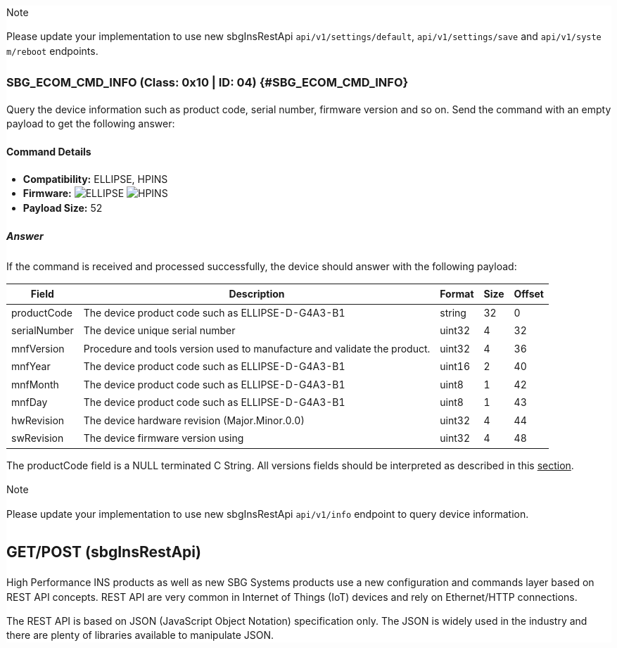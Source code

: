 > [!NOTE]
> Please update your implementation to use new sbgInsRestApi `api/v1/settings/default`, `api/v1/settings/save` and `api/v1/system/reboot` endpoints.

### SBG_ECOM_CMD_INFO (Class: 0x10 | ID: 04) {#SBG_ECOM_CMD_INFO}

Query the device information such as product code, serial number, firmware version and so on.
Send the command with an empty payload to get the following answer:

#### Command Details

- **Compatibility:** ELLIPSE, HPINS
- **Firmware:** ![ELLIPSE](https://img.shields.io/badge/ELLIPSE-1.0-blue) ![HPINS](https://img.shields.io/badge/HPINS-1.0-blue)
- **Payload Size:** 52

##### Answer

If the command is received and processed successfully, the device should answer with the following payload:

| Field                       | Description                                                                       | Format | Size | Offset |
|-----------------------------|-----------------------------------------------------------------------------------|--------|------|--------|
| productCode                 | The device product code such as ELLIPSE-D-G4A3-B1                                 | string |  32  |    0   |
| serialNumber                | The device unique serial number                                                   | uint32 |   4  |   32   |
| mnfVersion                  | Procedure and tools version used to manufacture and validate the product.         | uint32 |   4  |   36   |
| mnfYear                     | The device product code such as ELLIPSE-D-G4A3-B1                                 | uint16 |   2  |   40   |
| mnfMonth                    | The device product code such as ELLIPSE-D-G4A3-B1                                 | uint8  |   1  |   42   |
| mnfDay                      | The device product code such as ELLIPSE-D-G4A3-B1                                 | uint8  |   1  |   43   |
| hwRevision                  | The device hardware revision (Major.Minor.0.0)                                    | uint32 |   4  |   44   |
| swRevision                  | The device firmware version using                                                 | uint32 |   4  |   48   |

The productCode field is a NULL terminated C String. All versions fields should be interpreted as described in this [section](#VERSION_TYPE).

> [!NOTE]
> Please update your implementation to use new sbgInsRestApi `api/v1/info` endpoint to query device information.

## GET/POST (sbgInsRestApi)
High Performance INS products as well as new SBG Systems products use a new configuration and commands layer based on REST API concepts. REST API are very common in Internet of Things (IoT) devices and rely on Ethernet/HTTP connections.

The REST API is based on JSON (JavaScript Object Notation) specification only. The JSON is widely used in the industry and there are plenty of libraries available to manipulate JSON.
